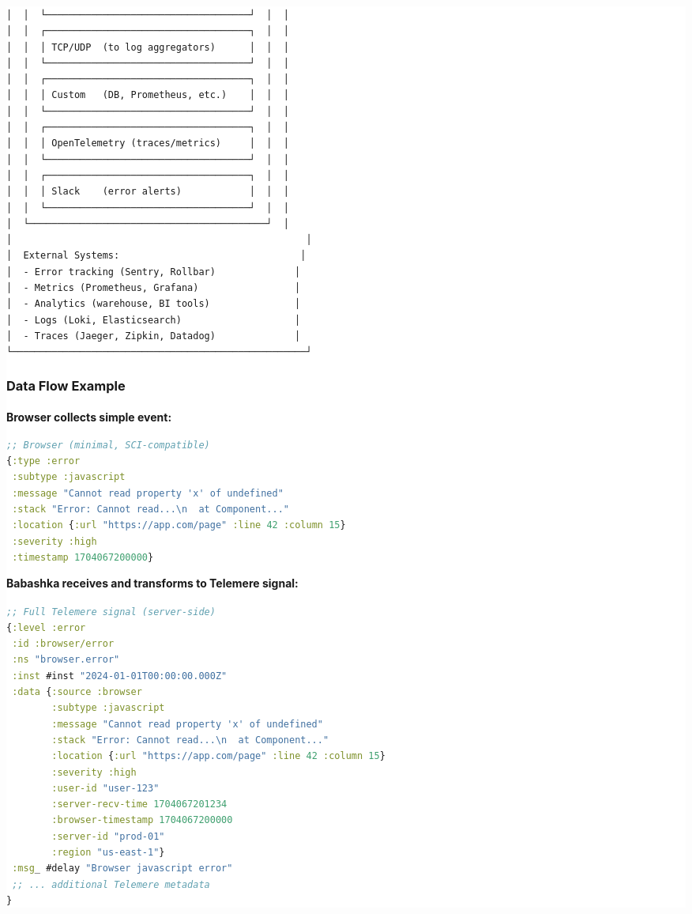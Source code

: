 ```
│  │  └────────────────────────────────────┘  │  │
│  │  ┌────────────────────────────────────┐  │  │
│  │  │ TCP/UDP  (to log aggregators)      │  │  │
│  │  └────────────────────────────────────┘  │  │
│  │  ┌────────────────────────────────────┐  │  │
│  │  │ Custom   (DB, Prometheus, etc.)    │  │  │
│  │  └────────────────────────────────────┘  │  │
│  │  ┌────────────────────────────────────┐  │  │
│  │  │ OpenTelemetry (traces/metrics)     │  │  │
│  │  └────────────────────────────────────┘  │  │
│  │  ┌────────────────────────────────────┐  │  │
│  │  │ Slack    (error alerts)            │  │  │
│  │  └────────────────────────────────────┘  │  │
│  └──────────────────────────────────────────┘  │
│                                                    │
│  External Systems:                                │
│  - Error tracking (Sentry, Rollbar)              │
│  - Metrics (Prometheus, Grafana)                 │
│  - Analytics (warehouse, BI tools)               │
│  - Logs (Loki, Elasticsearch)                    │
│  - Traces (Jaeger, Zipkin, Datadog)              │
└────────────────────────────────────────────────────┘
```

### Data Flow Example

**Browser collects simple event:**

```clojure
;; Browser (minimal, SCI-compatible)
{:type :error
 :subtype :javascript
 :message "Cannot read property 'x' of undefined"
 :stack "Error: Cannot read...\n  at Component..."
 :location {:url "https://app.com/page" :line 42 :column 15}
 :severity :high
 :timestamp 1704067200000}
```

**Babashka receives and transforms to Telemere signal:**

```clojure
;; Full Telemere signal (server-side)
{:level :error
 :id :browser/error
 :ns "browser.error"
 :inst #inst "2024-01-01T00:00:00.000Z"
 :data {:source :browser
        :subtype :javascript
        :message "Cannot read property 'x' of undefined"
        :stack "Error: Cannot read...\n  at Component..."
        :location {:url "https://app.com/page" :line 42 :column 15}
        :severity :high
        :user-id "user-123"
        :server-recv-time 1704067201234
        :browser-timestamp 1704067200000
        :server-id "prod-01"
        :region "us-east-1"}
 :msg_ #delay "Browser javascript error"
 ;; ... additional Telemere metadata
}
```
